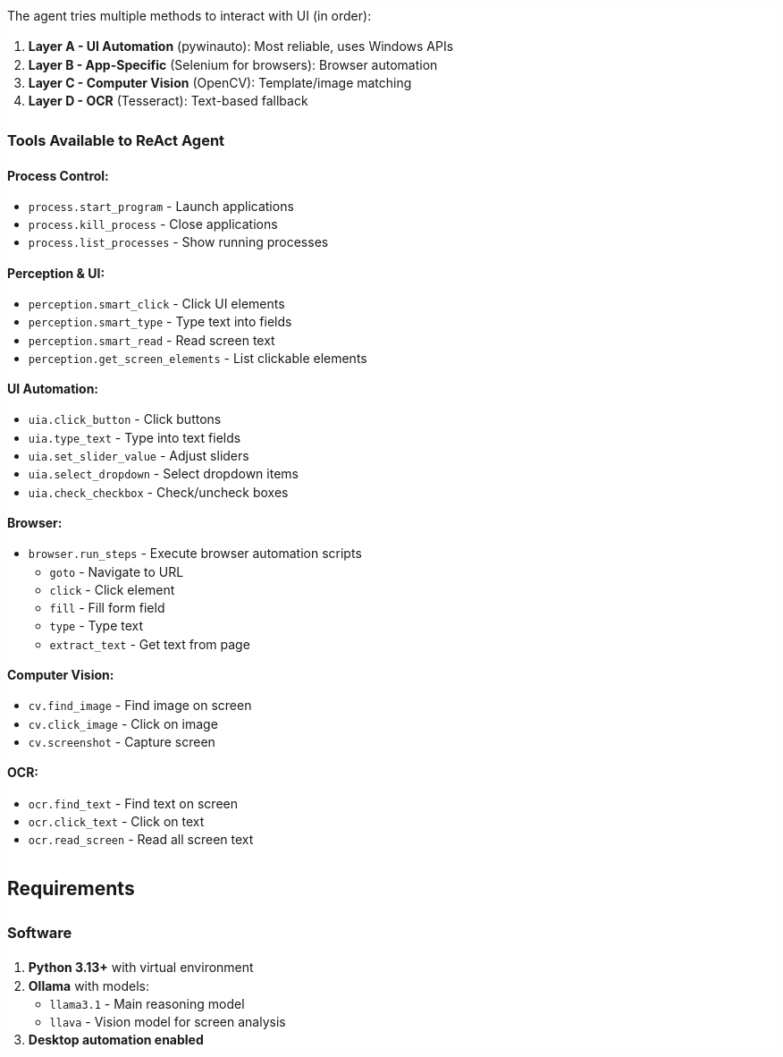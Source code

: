 The agent tries multiple methods to interact with UI (in order):

1. **Layer A - UI Automation** (pywinauto): Most reliable, uses Windows APIs
2. **Layer B - App-Specific** (Selenium for browsers): Browser automation
3. **Layer C - Computer Vision** (OpenCV): Template/image matching
4. **Layer D - OCR** (Tesseract): Text-based fallback

### Tools Available to ReAct Agent

**Process Control:**
- `process.start_program` - Launch applications
- `process.kill_process` - Close applications
- `process.list_processes` - Show running processes

**Perception & UI:**
- `perception.smart_click` - Click UI elements
- `perception.smart_type` - Type text into fields
- `perception.smart_read` - Read screen text
- `perception.get_screen_elements` - List clickable elements

**UI Automation:**
- `uia.click_button` - Click buttons
- `uia.type_text` - Type into text fields
- `uia.set_slider_value` - Adjust sliders
- `uia.select_dropdown` - Select dropdown items
- `uia.check_checkbox` - Check/uncheck boxes

**Browser:**
- `browser.run_steps` - Execute browser automation scripts
  - `goto` - Navigate to URL
  - `click` - Click element
  - `fill` - Fill form field
  - `type` - Type text
  - `extract_text` - Get text from page

**Computer Vision:**
- `cv.find_image` - Find image on screen
- `cv.click_image` - Click on image
- `cv.screenshot` - Capture screen

**OCR:**
- `ocr.find_text` - Find text on screen
- `ocr.click_text` - Click on text
- `ocr.read_screen` - Read all screen text

## Requirements

### Software

1. **Python 3.13+** with virtual environment
2. **Ollama** with models:
   - `llama3.1` - Main reasoning model
   - `llava` - Vision model for screen analysis
3. **Desktop automation enabled**
